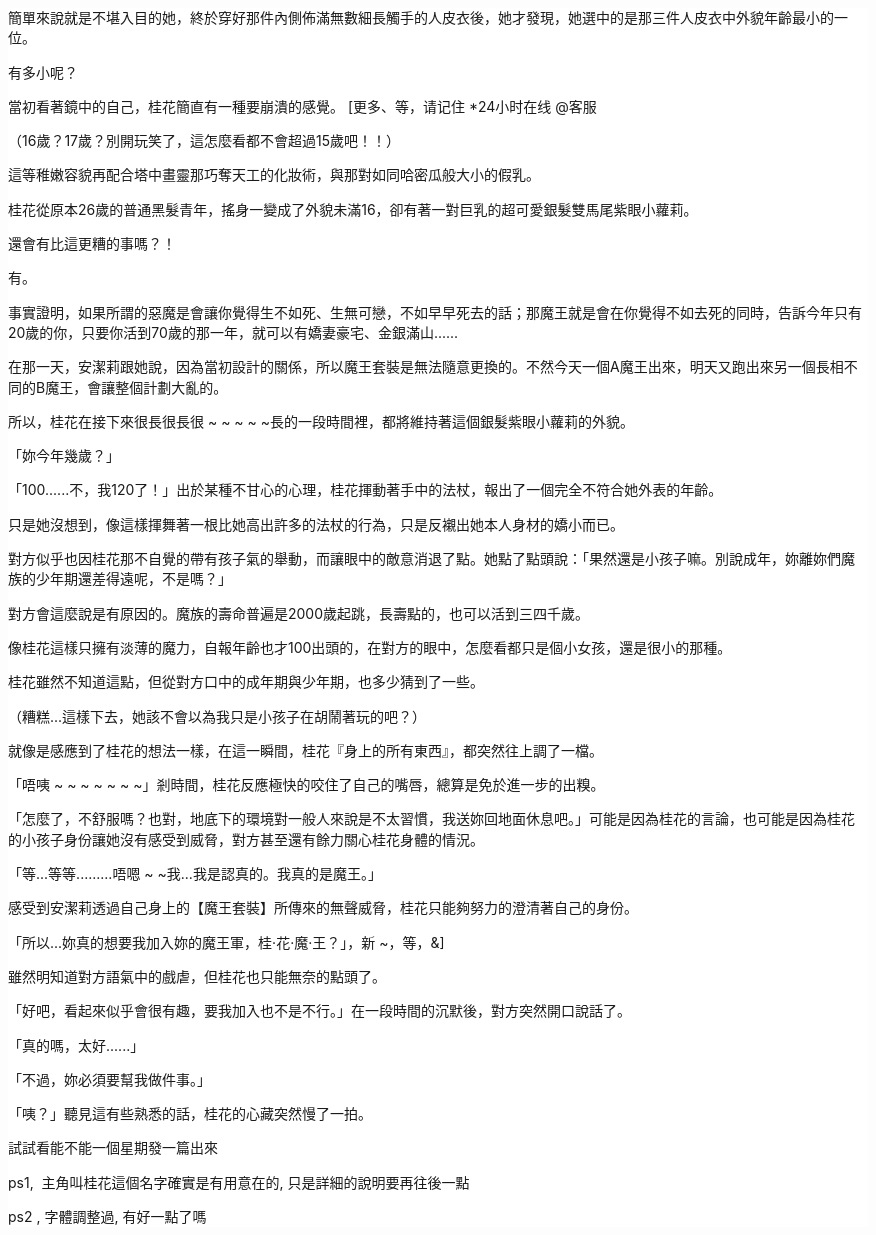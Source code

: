 簡單來說就是不堪入目的她，終於穿好那件內側佈滿無數細長觸手的人皮衣後，她才發現，她選中的是那三件人皮衣中外貌年齡最小的一位。

有多小呢？

當初看著鏡中的自己，桂花簡直有一種要崩潰的感覺。 [更多、等，请记住 *24小时在线 @客服

（16歲？17歲？別開玩笑了，這怎麼看都不會超過15歲吧！！）

這等稚嫩容貌再配合塔中畫靈那巧奪天工的化妝術，與那對如同哈密瓜般大小的假乳。

桂花從原本26歲的普通黑髮青年，搖身一變成了外貌未滿16，卻有著一對巨乳的超可愛銀髮雙馬尾紫眼小蘿莉。

還會有比這更糟的事嗎？！

有。

事實證明，如果所謂的惡魔是會讓你覺得生不如死、生無可戀，不如早早死去的話；那魔王就是會在你覺得不如去死的同時，告訴今年只有20歲的你，只要你活到70歲的那一年，就可以有嬌妻豪宅、金銀滿山......

在那一天，安潔莉跟她說，因為當初設計的關係，所以魔王套裝是無法隨意更換的。不然今天一個A魔王出來，明天又跑出來另一個長相不同的B魔王，會讓整個計劃大亂的。

所以，桂花在接下來很長很長很 ~ ~ ~ ~ ~長的一段時間裡，都將維持著這個銀髮紫眼小蘿莉的外貌。

「妳今年幾歲？」

「100......不，我120了！」出於某種不甘心的心理，桂花揮動著手中的法杖，報出了一個完全不符合她外表的年齡。

只是她沒想到，像這樣揮舞著一根比她高出許多的法杖的行為，只是反襯出她本人身材的嬌小而已。

對方似乎也因桂花那不自覺的帶有孩子氣的舉動，而讓眼中的敵意消退了點。她點了點頭說：「果然還是小孩子嘛。別說成年，妳離妳們魔族的少年期還差得遠呢，不是嗎？」

對方會這麼說是有原因的。魔族的壽命普遍是2000歲起跳，長壽點的，也可以活到三四千歲。

像桂花這樣只擁有淡薄的魔力，自報年齡也才100出頭的，在對方的眼中，怎麼看都只是個小女孩，還是很小的那種。

桂花雖然不知道這點，但從對方口中的成年期與少年期，也多少猜到了一些。

（糟糕...這樣下去，她該不會以為我只是小孩子在胡鬧著玩的吧？）

就像是感應到了桂花的想法一樣，在這一瞬間，桂花『身上的所有東西』，都突然往上調了一檔。

「唔咦 ~ ~ ~ ~ ~ ~ ~」剎時間，桂花反應極快的咬住了自己的嘴唇，總算是免於進一步的出糗。

「怎麼了，不舒服嗎？也對，地底下的環境對一般人來說是不太習慣，我送妳回地面休息吧。」可能是因為桂花的言論，也可能是因為桂花的小孩子身份讓她沒有感受到威脅，對方甚至還有餘力關心桂花身體的情況。

「等...等等.........唔嗯 ~ ~我...我是認真的。我真的是魔王。」

感受到安潔莉透過自己身上的【魔王套裝】所傳來的無聲威脅，桂花只能夠努力的澄清著自己的身份。

「所以...妳真的想要我加入妳的魔王軍，桂‧花‧魔‧王？」，新 ~，等，&]

雖然明知道對方語氣中的戲虐，但桂花也只能無奈的點頭了。

「好吧，看起來似乎會很有趣，要我加入也不是不行。」在一段時間的沉默後，對方突然開口說話了。

「真的嗎，太好......」

「不過，妳必須要幫我做件事。」

「咦？」聽見這有些熟悉的話，桂花的心藏突然慢了一拍。

試試看能不能一個星期發一篇出來

ps1,  主角叫桂花這個名字確實是有用意在的, 只是詳細的說明要再往後一點

ps2 , 字體調整過, 有好一點了嗎


